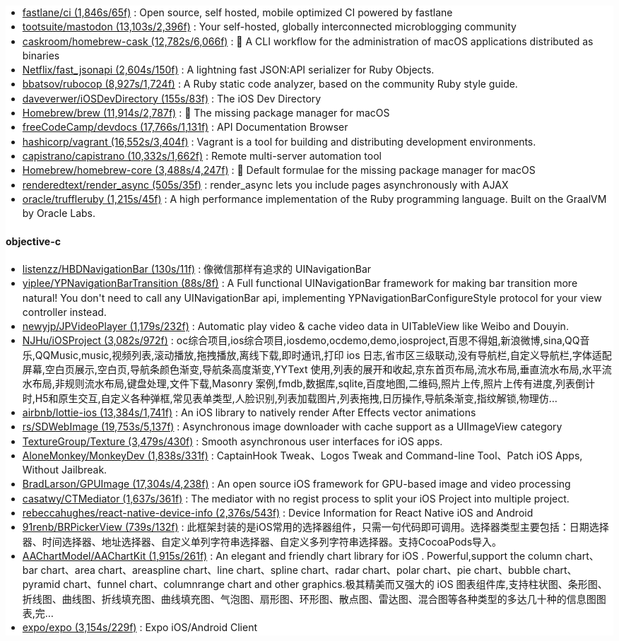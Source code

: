 * [fastlane/ci (1,846s/65f)](https://github.com/fastlane/ci) : Open source, self hosted, mobile optimized CI powered by fastlane
* [tootsuite/mastodon (13,103s/2,396f)](https://github.com/tootsuite/mastodon) : Your self-hosted, globally interconnected microblogging community
* [caskroom/homebrew-cask (12,782s/6,066f)](https://github.com/caskroom/homebrew-cask) : 🍻 A CLI workflow for the administration of macOS applications distributed as binaries
* [Netflix/fast_jsonapi (2,604s/150f)](https://github.com/Netflix/fast_jsonapi) : A lightning fast JSON:API serializer for Ruby Objects.
* [bbatsov/rubocop (8,927s/1,724f)](https://github.com/bbatsov/rubocop) : A Ruby static code analyzer, based on the community Ruby style guide.
* [daveverwer/iOSDevDirectory (155s/83f)](https://github.com/daveverwer/iOSDevDirectory) : The iOS Dev Directory
* [Homebrew/brew (11,914s/2,787f)](https://github.com/Homebrew/brew) : 🍺 The missing package manager for macOS
* [freeCodeCamp/devdocs (17,766s/1,131f)](https://github.com/freeCodeCamp/devdocs) : API Documentation Browser
* [hashicorp/vagrant (16,552s/3,404f)](https://github.com/hashicorp/vagrant) : Vagrant is a tool for building and distributing development environments.
* [capistrano/capistrano (10,332s/1,662f)](https://github.com/capistrano/capistrano) : Remote multi-server automation tool
* [Homebrew/homebrew-core (3,488s/4,247f)](https://github.com/Homebrew/homebrew-core) : 🍻 Default formulae for the missing package manager for macOS
* [renderedtext/render_async (505s/35f)](https://github.com/renderedtext/render_async) : render_async lets you include pages asynchronously with AJAX
* [oracle/truffleruby (1,215s/45f)](https://github.com/oracle/truffleruby) : A high performance implementation of the Ruby programming language. Built on the GraalVM by Oracle Labs.

#### objective-c
* [listenzz/HBDNavigationBar (130s/11f)](https://github.com/listenzz/HBDNavigationBar) : 像微信那样有追求的 UINavigationBar
* [yiplee/YPNavigationBarTransition (88s/8f)](https://github.com/yiplee/YPNavigationBarTransition) : A Full functional UINavigationBar framework for making bar transition more natural! You don't need to call any UINavigationBar api, implementing YPNavigationBarConfigureStyle protocol for your view controller instead.
* [newyjp/JPVideoPlayer (1,179s/232f)](https://github.com/newyjp/JPVideoPlayer) : Automatic play video & cache video data in UITableView like Weibo and Douyin.
* [NJHu/iOSProject (3,082s/972f)](https://github.com/NJHu/iOSProject) : oc综合项目,ios综合项目,iosdemo,ocdemo,demo,iosproject,百思不得姐,新浪微博,sina,QQ音乐,QQMusic,music,视频列表,滚动播放,拖拽播放,离线下载,即时通讯,打印 ios 日志,省市区三级联动,没有导航栏,自定义导航栏,字体适配屏幕,空白页展示,空白页,导航条颜色渐变,导航条高度渐变,YYText 使用,列表的展开和收起,京东首页布局,流水布局,垂直流水布局,水平流水布局,非规则流水布局,键盘处理,文件下载,Masonry 案例,fmdb,数据库,sqlite,百度地图,二维码,照片上传,照片上传有进度,列表倒计时,H5和原生交互,自定义各种弹框,常见表单类型,人脸识别,列表加载图片,列表拖拽,日历操作,导航条渐变,指纹解锁,物理仿…
* [airbnb/lottie-ios (13,384s/1,741f)](https://github.com/airbnb/lottie-ios) : An iOS library to natively render After Effects vector animations
* [rs/SDWebImage (19,753s/5,137f)](https://github.com/rs/SDWebImage) : Asynchronous image downloader with cache support as a UIImageView category
* [TextureGroup/Texture (3,479s/430f)](https://github.com/TextureGroup/Texture) : Smooth asynchronous user interfaces for iOS apps.
* [AloneMonkey/MonkeyDev (1,838s/331f)](https://github.com/AloneMonkey/MonkeyDev) : CaptainHook Tweak、Logos Tweak and Command-line Tool、Patch iOS Apps, Without Jailbreak.
* [BradLarson/GPUImage (17,304s/4,238f)](https://github.com/BradLarson/GPUImage) : An open source iOS framework for GPU-based image and video processing
* [casatwy/CTMediator (1,637s/361f)](https://github.com/casatwy/CTMediator) : The mediator with no regist process to split your iOS Project into multiple project.
* [rebeccahughes/react-native-device-info (2,376s/543f)](https://github.com/rebeccahughes/react-native-device-info) : Device Information for React Native iOS and Android
* [91renb/BRPickerView (739s/132f)](https://github.com/91renb/BRPickerView) : 此框架封装的是iOS常用的选择器组件，只需一句代码即可调用。选择器类型主要包括：日期选择器、时间选择器、地址选择器、自定义单列字符串选择器、自定义多列字符串选择器。支持CocoaPods导入。
* [AAChartModel/AAChartKit (1,915s/261f)](https://github.com/AAChartModel/AAChartKit) : An elegant and friendly chart library for iOS . Powerful,support the column chart、bar chart、area chart、areaspline chart、line chart、spline chart、radar chart、polar chart、pie chart、bubble chart、pyramid chart、funnel chart、columnrange chart and other graphics.极其精美而又强大的 iOS 图表组件库,支持柱状图、条形图、折线图、曲线图、折线填充图、曲线填充图、气泡图、扇形图、环形图、散点图、雷达图、混合图等各种类型的多达几十种的信息图图表,完…
* [expo/expo (3,154s/229f)](https://github.com/expo/expo) : Expo iOS/Android Client